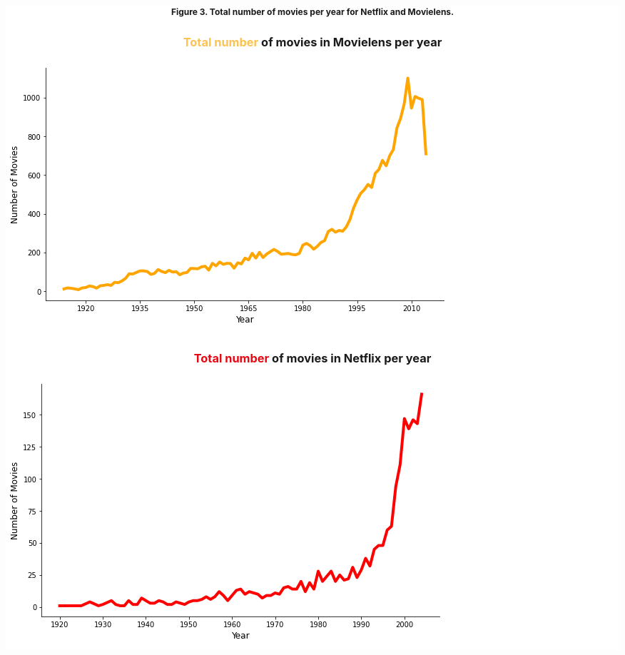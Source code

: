 
<center style="font-size:12px;font-style:default;"><b>
Figure 3. Total number of movies per year for Netflix and Movielens.
</b></center>



<h3 style="text-align:center">
                <b style="color:#FCC252">
                Total number</b> of movies in Movielens per year
                </h3>



![png](output_48_2.png)



<h3 style="text-align:center">
                <b style="color:#E50914">
                Total number</b> of movies in Netflix per year
                </h3>



![png](output_48_4.png)
